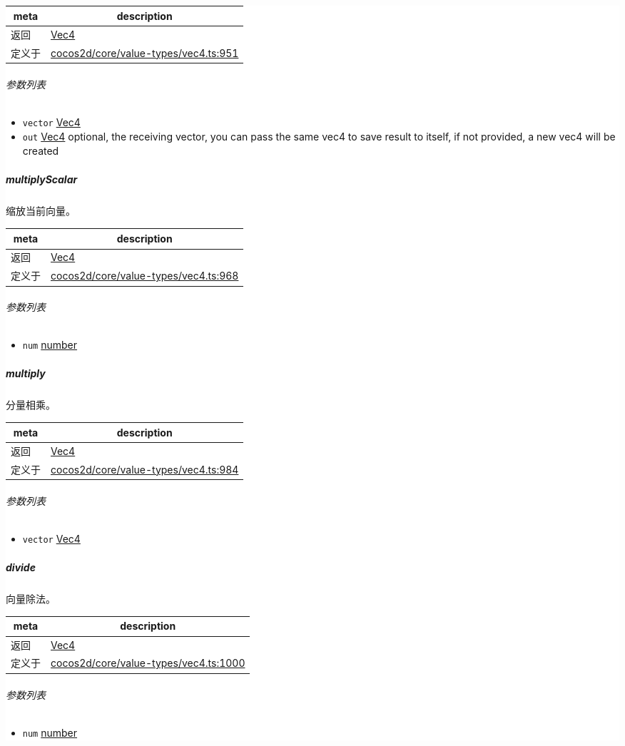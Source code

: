 | meta | description |
|------|-------------|
| 返回 | <a href="../classes/Vec4.html" class="crosslink">Vec4</a> 
| 定义于 | [cocos2d/core/value-types/vec4.ts:951](https://github.com/cocos-creator/engine/blob/5a29bc48b8b66d479bb93d92e64418ce8a7c0f34/cocos2d/core/value-types/vec4.ts#L951) |

###### 参数列表
- `vector` <a href="../classes/Vec4.html" class="crosslink">Vec4</a> 
- `out` <a href="../classes/Vec4.html" class="crosslink">Vec4</a> optional, the receiving vector, you can pass the same vec4 to save result to itself, if not provided, a new vec4 will be created


##### multiplyScalar

缩放当前向量。

| meta | description |
|------|-------------|
| 返回 | <a href="../classes/Vec4.html" class="crosslink">Vec4</a> 
| 定义于 | [cocos2d/core/value-types/vec4.ts:968](https://github.com/cocos-creator/engine/blob/5a29bc48b8b66d479bb93d92e64418ce8a7c0f34/cocos2d/core/value-types/vec4.ts#L968) |

###### 参数列表
- `num` <a href="https://developer.mozilla.org/en/JavaScript/Reference/Global_Objects/Number" class="crosslink external" target="_blank">number</a> 


##### multiply

分量相乘。

| meta | description |
|------|-------------|
| 返回 | <a href="../classes/Vec4.html" class="crosslink">Vec4</a> 
| 定义于 | [cocos2d/core/value-types/vec4.ts:984](https://github.com/cocos-creator/engine/blob/5a29bc48b8b66d479bb93d92e64418ce8a7c0f34/cocos2d/core/value-types/vec4.ts#L984) |

###### 参数列表
- `vector` <a href="../classes/Vec4.html" class="crosslink">Vec4</a> 


##### divide

向量除法。

| meta | description |
|------|-------------|
| 返回 | <a href="../classes/Vec4.html" class="crosslink">Vec4</a> 
| 定义于 | [cocos2d/core/value-types/vec4.ts:1000](https://github.com/cocos-creator/engine/blob/5a29bc48b8b66d479bb93d92e64418ce8a7c0f34/cocos2d/core/value-types/vec4.ts#L1000) |

###### 参数列表
- `num` <a href="https://developer.mozilla.org/en/JavaScript/Reference/Global_Objects/Number" class="crosslink external" target="_blank">number</a> 

